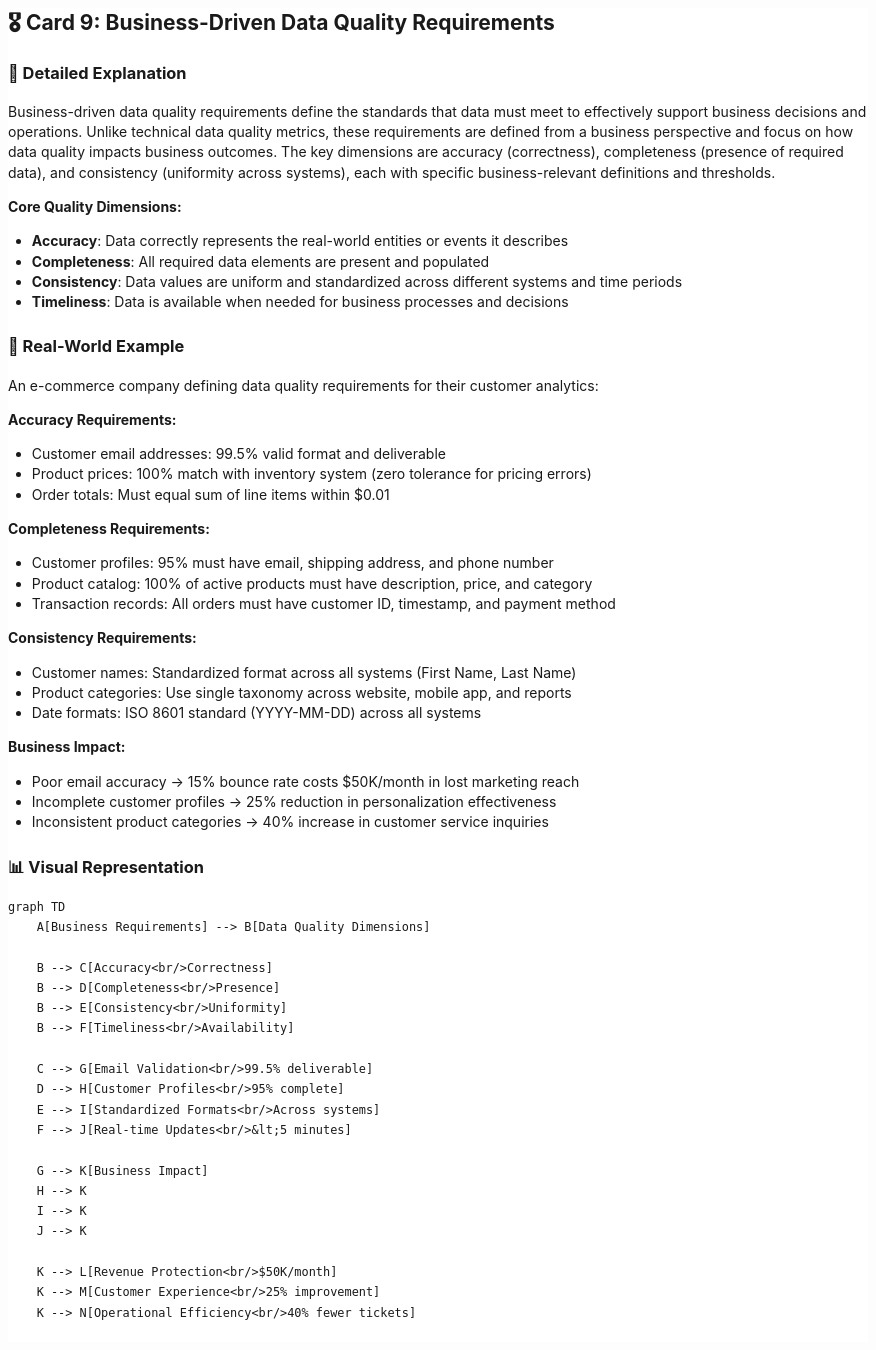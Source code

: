 
## 🎖️ Card 9: Business-Driven Data Quality Requirements

### 📖 Detailed Explanation
Business-driven data quality requirements define the standards that data must meet to effectively support business decisions and operations. Unlike technical data quality metrics, these requirements are defined from a business perspective and focus on how data quality impacts business outcomes. The key dimensions are accuracy (correctness), completeness (presence of required data), and consistency (uniformity across systems), each with specific business-relevant definitions and thresholds.

**Core Quality Dimensions:**
- **Accuracy**: Data correctly represents the real-world entities or events it describes
- **Completeness**: All required data elements are present and populated
- **Consistency**: Data values are uniform and standardized across different systems and time periods
- **Timeliness**: Data is available when needed for business processes and decisions

### 🏢 Real-World Example
An e-commerce company defining data quality requirements for their customer analytics:

**Accuracy Requirements:**
- Customer email addresses: 99.5% valid format and deliverable
- Product prices: 100% match with inventory system (zero tolerance for pricing errors)
- Order totals: Must equal sum of line items within $0.01

**Completeness Requirements:**
- Customer profiles: 95% must have email, shipping address, and phone number
- Product catalog: 100% of active products must have description, price, and category
- Transaction records: All orders must have customer ID, timestamp, and payment method

**Consistency Requirements:**
- Customer names: Standardized format across all systems (First Name, Last Name)
- Product categories: Use single taxonomy across website, mobile app, and reports
- Date formats: ISO 8601 standard (YYYY-MM-DD) across all systems

**Business Impact:**
- Poor email accuracy → 15% bounce rate costs $50K/month in lost marketing reach
- Incomplete customer profiles → 25% reduction in personalization effectiveness
- Inconsistent product categories → 40% increase in customer service inquiries

### 📊 Visual Representation

```mermaid
graph TD
    A[Business Requirements] --> B[Data Quality Dimensions]
    
    B --> C[Accuracy<br/>Correctness]
    B --> D[Completeness<br/>Presence]
    B --> E[Consistency<br/>Uniformity]
    B --> F[Timeliness<br/>Availability]
    
    C --> G[Email Validation<br/>99.5% deliverable]
    D --> H[Customer Profiles<br/>95% complete]
    E --> I[Standardized Formats<br/>Across systems]
    F --> J[Real-time Updates<br/>&lt;5 minutes]
    
    G --> K[Business Impact]
    H --> K
    I --> K
    J --> K
    
    K --> L[Revenue Protection<br/>$50K/month]
    K --> M[Customer Experience<br/>25% improvement]
    K --> N[Operational Efficiency<br/>40% fewer tickets]
    
```